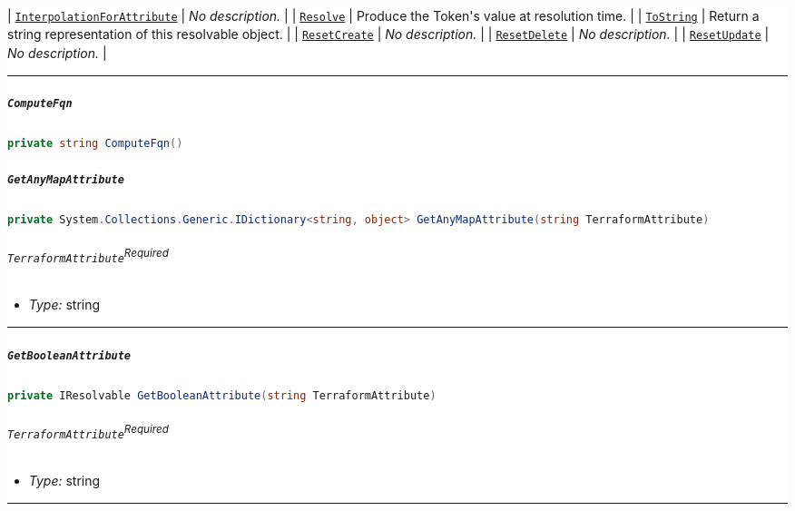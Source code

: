 | <code><a href="#rhizo-co-terraform-provider-oci.opsiHostInsight.OpsiHostInsightTimeoutsOutputReference.interpolationForAttribute">InterpolationForAttribute</a></code> | *No description.* |
| <code><a href="#rhizo-co-terraform-provider-oci.opsiHostInsight.OpsiHostInsightTimeoutsOutputReference.resolve">Resolve</a></code> | Produce the Token's value at resolution time. |
| <code><a href="#rhizo-co-terraform-provider-oci.opsiHostInsight.OpsiHostInsightTimeoutsOutputReference.toString">ToString</a></code> | Return a string representation of this resolvable object. |
| <code><a href="#rhizo-co-terraform-provider-oci.opsiHostInsight.OpsiHostInsightTimeoutsOutputReference.resetCreate">ResetCreate</a></code> | *No description.* |
| <code><a href="#rhizo-co-terraform-provider-oci.opsiHostInsight.OpsiHostInsightTimeoutsOutputReference.resetDelete">ResetDelete</a></code> | *No description.* |
| <code><a href="#rhizo-co-terraform-provider-oci.opsiHostInsight.OpsiHostInsightTimeoutsOutputReference.resetUpdate">ResetUpdate</a></code> | *No description.* |

---

##### `ComputeFqn` <a name="ComputeFqn" id="rhizo-co-terraform-provider-oci.opsiHostInsight.OpsiHostInsightTimeoutsOutputReference.computeFqn"></a>

```csharp
private string ComputeFqn()
```

##### `GetAnyMapAttribute` <a name="GetAnyMapAttribute" id="rhizo-co-terraform-provider-oci.opsiHostInsight.OpsiHostInsightTimeoutsOutputReference.getAnyMapAttribute"></a>

```csharp
private System.Collections.Generic.IDictionary<string, object> GetAnyMapAttribute(string TerraformAttribute)
```

###### `TerraformAttribute`<sup>Required</sup> <a name="TerraformAttribute" id="rhizo-co-terraform-provider-oci.opsiHostInsight.OpsiHostInsightTimeoutsOutputReference.getAnyMapAttribute.parameter.terraformAttribute"></a>

- *Type:* string

---

##### `GetBooleanAttribute` <a name="GetBooleanAttribute" id="rhizo-co-terraform-provider-oci.opsiHostInsight.OpsiHostInsightTimeoutsOutputReference.getBooleanAttribute"></a>

```csharp
private IResolvable GetBooleanAttribute(string TerraformAttribute)
```

###### `TerraformAttribute`<sup>Required</sup> <a name="TerraformAttribute" id="rhizo-co-terraform-provider-oci.opsiHostInsight.OpsiHostInsightTimeoutsOutputReference.getBooleanAttribute.parameter.terraformAttribute"></a>

- *Type:* string

---
